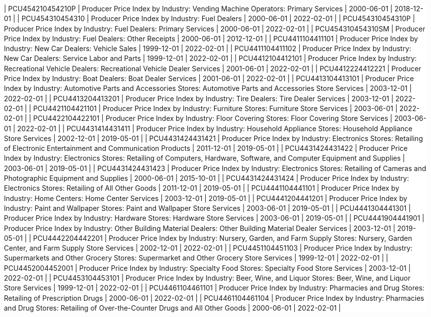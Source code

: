 | PCU454210454210P   | Producer Price Index by Industry: Vending Machine Operators: Primary Services                                                                          | 2000-06-01          | 2018-12-01        |
| PCU454310454310    | Producer Price Index by Industry: Fuel Dealers                                                                                                         | 2000-06-01          | 2022-02-01        |
| PCU454310454310P   | Producer Price Index by Industry: Fuel Dealers: Primary Services                                                                                       | 2000-06-01          | 2022-02-01        |
| PCU454310454310SM  | Producer Price Index by Industry: Fuel Dealers: Other Receipts                                                                                         | 2000-06-01          | 2012-12-01        |
| PCU4411104411101   | Producer Price Index by Industry: New Car Dealers: Vehicle Sales                                                                                       | 1999-12-01          | 2022-02-01        |
| PCU4411104411102   | Producer Price Index by Industry: New Car Dealers: Service Labor and Parts                                                                             | 1999-12-01          | 2022-02-01        |
| PCU4412104412101   | Producer Price Index by Industry: Recreational Vehicle Dealers: Recreational Vehicle Dealer Services                                                   | 2001-06-01          | 2022-02-01        |
| PCU4412224412221   | Producer Price Index by Industry: Boat Dealers: Boat Dealer Services                                                                                   | 2001-06-01          | 2022-02-01        |
| PCU4413104413101   | Producer Price Index by Industry: Automotive Parts and Accessories Stores: Automotive Parts and Accessories Store Services                             | 2003-12-01          | 2022-02-01        |
| PCU4413204413201   | Producer Price Index by Industry: Tire Dealers: Tire Dealer Services                                                                                   | 2003-12-01          | 2022-02-01        |
| PCU4421104421101   | Producer Price Index by Industry: Furniture Stores: Furniture Store Services                                                                           | 2003-06-01          | 2022-02-01        |
| PCU4422104422101   | Producer Price Index by Industry: Floor Covering Stores: Floor Covering Store Services                                                                 | 2003-06-01          | 2022-02-01        |
| PCU4431414431411   | Producer Price Index by Industry: Household Appliance Stores: Household Appliance Store Services                                                       | 2002-12-01          | 2019-05-01        |
| PCU4431424431421   | Producer Price Index by Industry: Electronics Stores: Retailing of Electronic Entertainment and Communication Products                                 | 2011-12-01          | 2019-05-01        |
| PCU4431424431422   | Producer Price Index by Industry: Electronics Stores: Retailing of Computers, Hardware, Software, and Computer Equipment and Supplies                  | 2003-06-01          | 2019-05-01        |
| PCU4431424431423   | Producer Price Index by Industry: Electronics Stores: Retailing of Cameras and Photographic Equipment and Supplies                                     | 2000-06-01          | 2015-10-01        |
| PCU4431424431424   | Producer Price Index by Industry: Electronics Stores: Retailing of All Other Goods                                                                     | 2011-12-01          | 2019-05-01        |
| PCU4441104441101   | Producer Price Index by Industry: Home Centers: Home Center Services                                                                                   | 2003-12-01          | 2019-05-01        |
| PCU4441204441201   | Producer Price Index by Industry: Paint and Wallpaper Stores: Paint and Wallpaper Store Services                                                       | 2003-06-01          | 2019-05-01        |
| PCU4441304441301   | Producer Price Index by Industry: Hardware Stores: Hardware Store Services                                                                             | 2003-06-01          | 2019-05-01        |
| PCU4441904441901   | Producer Price Index by Industry: Other Building Material Dealers: Other Building Material Dealer Services                                             | 2003-12-01          | 2019-05-01        |
| PCU4442204442201   | Producer Price Index by Industry: Nursery, Garden, and Farm Supply Stores: Nursery, Garden Center, and Farm Supply Store Services                      | 2002-12-01          | 2022-02-01        |
| PCU4451104451103   | Producer Price Index by Industry: Supermarkets and Other Grocery Stores: Supermarket and Other Grocery Store Services                                  | 1999-12-01          | 2022-02-01        |
| PCU4452004452001   | Producer Price Index by Industry: Specialty Food Stores: Specialty Food Store Services                                                                 | 2003-12-01          | 2022-02-01        |
| PCU4453104453101   | Producer Price Index by Industry: Beer, Wine, and Liquor Stores: Beer, Wine, and Liquor Store Services                                                 | 1999-12-01          | 2022-02-01        |
| PCU4461104461101   | Producer Price Index by Industry: Pharmacies and Drug Stores: Retailing of Prescription Drugs                                                          | 2000-06-01          | 2022-02-01        |
| PCU4461104461104   | Producer Price Index by Industry: Pharmacies and Drug Stores: Retailing of Over-the-Counter Drugs and All Other Goods                                  | 2000-06-01          | 2022-02-01        |
